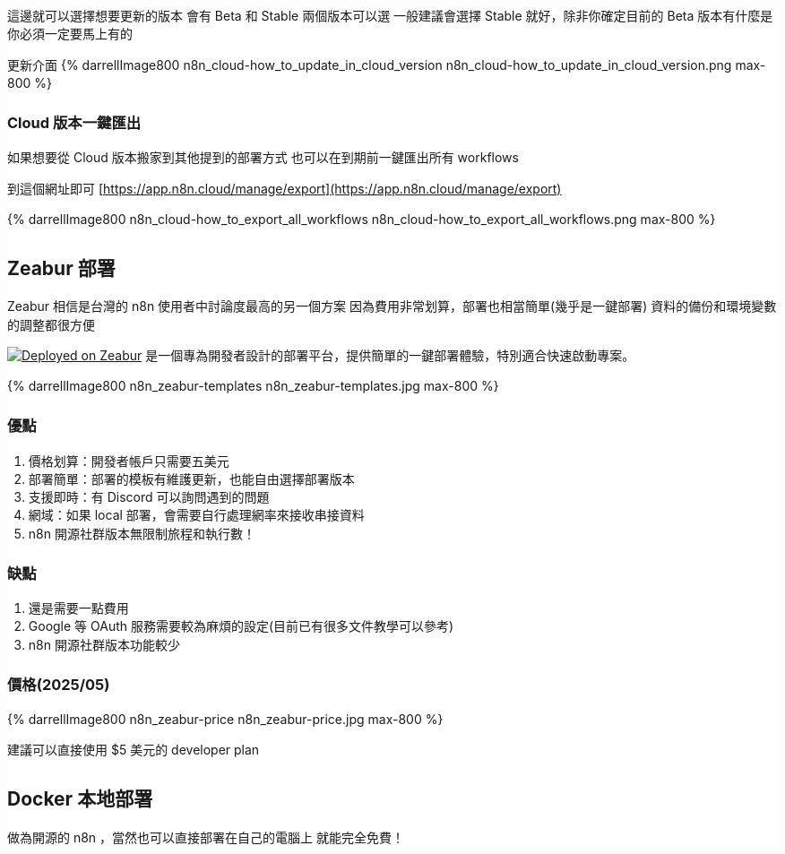 這邊就可以選擇想要更新的版本
會有 Beta 和 Stable 兩個版本可以選
一般建議會選擇 Stable 就好，除非你確定目前的 Beta 版本有什麼是你必須一定要馬上有的

更新介面
{% darrellImage800 n8n_cloud-how_to_update_in_cloud_version n8n_cloud-how_to_update_in_cloud_version.png max-800 %}

### Cloud 版本一鍵匯出

如果想要從 Cloud 版本搬家到其他提到的部署方式
也可以在到期前一鍵匯出所有 workflows

到這個網址即可 [https://app.n8n.cloud/manage/export](https://app.n8n.cloud/manage/export)

{% darrellImage800 n8n_cloud-how_to_export_all_workflows n8n_cloud-how_to_export_all_workflows.png max-800 %}



## Zeabur 部署

Zeabur 相信是台灣的 n8n 使用者中討論度最高的另一個方案
因為費用非常划算，部署也相當簡單(幾乎是一鍵部署)
資料的備份和環境變數的調整都很方便

[![Deployed on Zeabur](https://zeabur.com/deployed-on-zeabur-dark.svg)](https://zeabur.com/referral?referralCode=darrelltw&utm_source=infoelID) 是一個專為開發者設計的部署平台，提供簡單的一鍵部署體驗，特別適合快速啟動專案。

{% darrellImage800 n8n_zeabur-templates n8n_zeabur-templates.jpg max-800 %}

### 優點

1. 價格划算：開發者帳戶只需要五美元
2. 部署簡單：部署的模板有維護更新，也能自由選擇部署版本
3. 支援即時：有 Discord 可以詢問遇到的問題
4. 網域：如果 local 部署，會需要自行處理網率來接收串接資料
5. n8n 開源社群版本無限制旅程和執行數！

### 缺點

1. 還是需要一點費用
2. Google 等 OAuth 服務需要較為麻煩的設定(目前已有很多文件教學可以參考)
3. n8n 開源社群版本功能較少

### 價格(2025/05)

{% darrellImage800 n8n_zeabur-price n8n_zeabur-price.jpg max-800 %}

建議可以直接使用 $5 美元的 developer plan

## Docker 本地部署

做為開源的 n8n ，當然也可以直接部署在自己的電腦上
就能完全免費！
